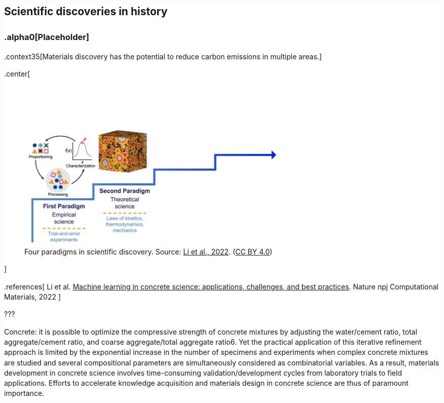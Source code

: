 ## Scientific discoveries in history
### .alpha0[Placeholder]

.context35[Materials discovery has the potential to reduce carbon emissions in multiple areas.]

.center[
<figure>
	<img src="../assets/images/slides/materials/paradigms_scientific_discovery_2.png" alt="Four paradigms of concrete science: empirical, theoretical, computational, and data-driven." style="width: 65%">
  <figcaption>Four paradigms in scientific discovery. Source: <a href="https://www.nature.com/articles/s41524-022-00810-x">Li et al., 2022</a>. (<a href="https://creativecommons.org/licenses/by/4.0/">CC BY 4.0</a>)</figcaption>
</figure>
]

.references[
Li et al. [Machine learning in concrete science: applications, challenges, and best practices](https://www.nature.com/articles/s41524-022-00810-x). Nature  npj Computational Materials, 2022
]

???

Concrete: it is possible to optimize the compressive strength of concrete mixtures by adjusting the water/cement ratio, total aggregate/cement ratio, and coarse aggregate/total aggregate ratio6. Yet the practical application of this iterative refinement approach is limited by the exponential increase in the number of specimens and experiments when complex concrete mixtures are studied and several compositional parameters are simultaneously considered as combinatorial variables. As a result, materials development in concrete science involves time-consuming validation/development cycles from laboratory trials to field applications. Efforts to accelerate knowledge acquisition and materials design in concrete science are thus of paramount importance.
